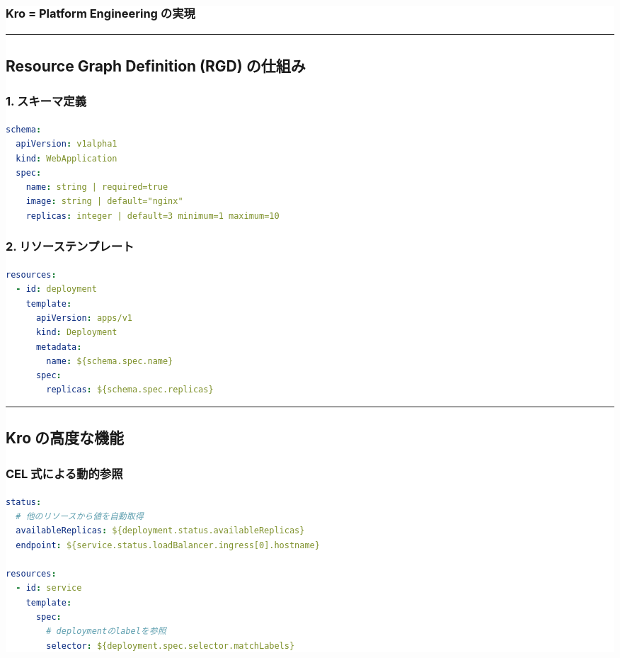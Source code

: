 <div class="text-center mt-8">
  <h3 class="text-purple-400">Kro = Platform Engineering の実現</h3>
</div>

</v-click>

---

## Resource Graph Definition (RGD) の仕組み

<v-click>

### 1. スキーマ定義

```yaml
schema:
  apiVersion: v1alpha1
  kind: WebApplication
  spec:
    name: string | required=true
    image: string | default="nginx"
    replicas: integer | default=3 minimum=1 maximum=10
```

### 2. リソーステンプレート

```yaml
resources:
  - id: deployment
    template:
      apiVersion: apps/v1
      kind: Deployment
      metadata:
        name: ${schema.spec.name}
      spec:
        replicas: ${schema.spec.replicas}
```

</v-click>

---

## Kro の高度な機能

<div class="grid grid-cols-2 gap-6">
<div>

### CEL 式による動的参照

```yaml
status:
  # 他のリソースから値を自動取得
  availableReplicas: ${deployment.status.availableReplicas}
  endpoint: ${service.status.loadBalancer.ingress[0].hostname}

resources:
  - id: service
    template:
      spec:
        # deploymentのlabelを参照
        selector: ${deployment.spec.selector.matchLabels}
```
